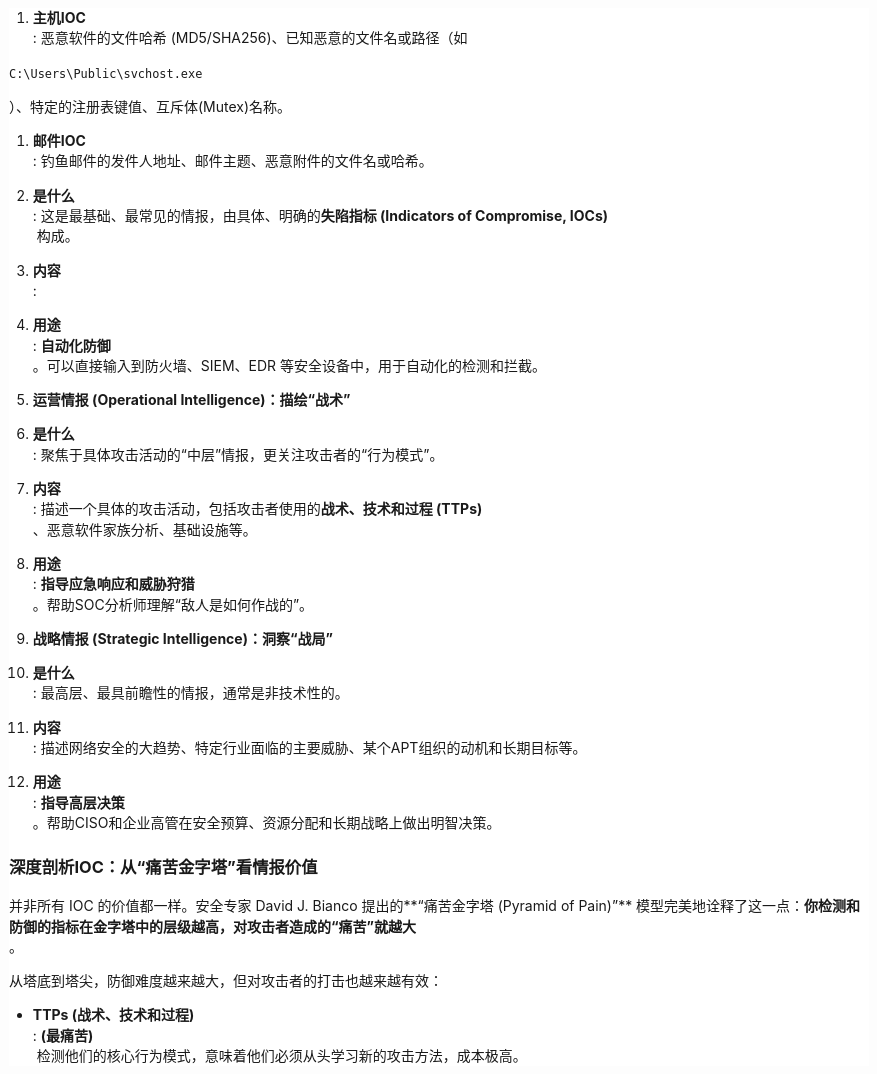 1. **主机IOC**  
: 恶意软件的文件哈希 (MD5/SHA256)、已知恶意的文件名或路径（如 
```
C:\Users\Public\svchost.exe
```

  
）、特定的注册表键值、互斥体(Mutex)名称。  
  
1. **邮件IOC**  
: 钓鱼邮件的发件人地址、邮件主题、恶意附件的文件名或哈希。  
  
1. **是什么**  
: 这是最基础、最常见的情报，由具体、明确的**失陷指标 (Indicators of Compromise, IOCs)**  
 构成。  
  
1. **内容**  
:  
  
1. **用途**  
: **自动化防御**  
。可以直接输入到防火墙、SIEM、EDR 等安全设备中，用于自动化的检测和拦截。  
  
1. **运营情报 (Operational Intelligence)：描绘“战术”**  
  
1. **是什么**  
: 聚焦于具体攻击活动的“中层”情报，更关注攻击者的“行为模式”。  
  
1. **内容**  
: 描述一个具体的攻击活动，包括攻击者使用的**战术、技术和过程 (TTPs)**  
、恶意软件家族分析、基础设施等。  
  
1. **用途**  
: **指导应急响应和威胁狩猎**  
。帮助SOC分析师理解“敌人是如何作战的”。  
  
1. **战略情报 (Strategic Intelligence)：洞察“战局”**  
  
1. **是什么**  
: 最高层、最具前瞻性的情报，通常是非技术性的。  
  
1. **内容**  
: 描述网络安全的大趋势、特定行业面临的主要威胁、某个APT组织的动机和长期目标等。  
  
1. **用途**  
: **指导高层决策**  
。帮助CISO和企业高管在安全预算、资源分配和长期战略上做出明智决策。  
  
### 深度剖析IOC：从“痛苦金字塔”看情报价值  
  
并非所有 IOC 的价值都一样。安全专家 David J. Bianco 提出的**“痛苦金字塔 (Pyramid of Pain)”** 模型完美地诠释了这一点：**你检测和防御的指标在金字塔中的层级越高，对攻击者造成的“痛苦”就越大**  
。  
  
从塔底到塔尖，防御难度越来越大，但对攻击者的打击也越来越有效：  
- **TTPs (战术、技术和过程)**  
: **(最痛苦)**  
 检测他们的核心行为模式，意味着他们必须从头学习新的攻击方法，成本极高。  
  